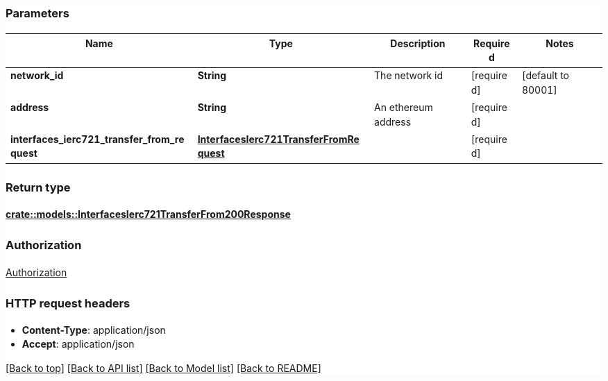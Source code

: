 ### Parameters


Name | Type | Description  | Required | Notes
------------- | ------------- | ------------- | ------------- | -------------
**network_id** | **String** | The network id | [required] |[default to 80001]
**address** | **String** | An ethereum address | [required] |
**interfaces_ierc721_transfer_from_request** | [**InterfacesIerc721TransferFromRequest**](InterfacesIerc721TransferFromRequest.md) |  | [required] |

### Return type

[**crate::models::InterfacesIerc721TransferFrom200Response**](interfaces_IERC721_transferFrom_200_response.md)

### Authorization

[Authorization](../README.md#Authorization)

### HTTP request headers

- **Content-Type**: application/json
- **Accept**: application/json

[[Back to top]](#) [[Back to API list]](../README.md#documentation-for-api-endpoints) [[Back to Model list]](../README.md#documentation-for-models) [[Back to README]](../README.md)

